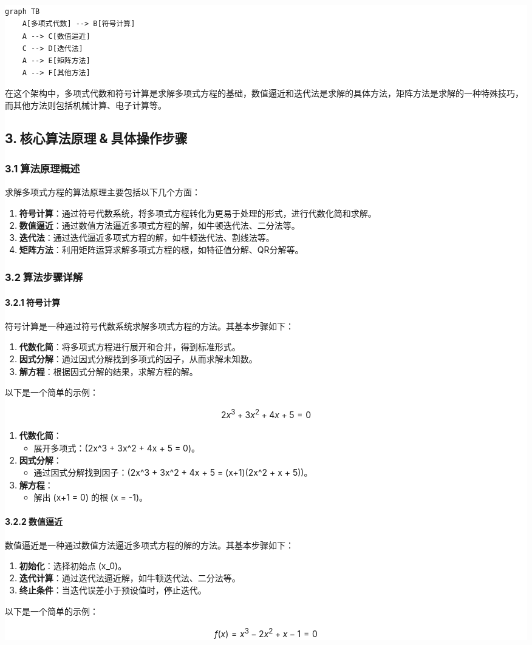 ```mermaid
graph TB
    A[多项式代数] --> B[符号计算]
    A --> C[数值逼近]
    C --> D[迭代法]
    A --> E[矩阵方法]
    A --> F[其他方法]
```

在这个架构中，多项式代数和符号计算是求解多项式方程的基础，数值逼近和迭代法是求解的具体方法，矩阵方法是求解的一种特殊技巧，而其他方法则包括机械计算、电子计算等。

## 3. 核心算法原理 & 具体操作步骤

### 3.1 算法原理概述

求解多项式方程的算法原理主要包括以下几个方面：

1. **符号计算**：通过符号代数系统，将多项式方程转化为更易于处理的形式，进行代数化简和求解。
2. **数值逼近**：通过数值方法逼近多项式方程的解，如牛顿迭代法、二分法等。
3. **迭代法**：通过迭代逼近多项式方程的解，如牛顿迭代法、割线法等。
4. **矩阵方法**：利用矩阵运算求解多项式方程的根，如特征值分解、QR分解等。

### 3.2 算法步骤详解

#### 3.2.1 符号计算

符号计算是一种通过符号代数系统求解多项式方程的方法。其基本步骤如下：

1. **代数化简**：将多项式方程进行展开和合并，得到标准形式。
2. **因式分解**：通过因式分解找到多项式的因子，从而求解未知数。
3. **解方程**：根据因式分解的结果，求解方程的解。

以下是一个简单的示例：

$$
2x^3 + 3x^2 + 4x + 5 = 0
$$

1. **代数化简**：
   - 展开多项式：\(2x^3 + 3x^2 + 4x + 5 = 0\)。
2. **因式分解**：
   - 通过因式分解找到因子：\(2x^3 + 3x^2 + 4x + 5 = (x+1)(2x^2 + x + 5)\)。
3. **解方程**：
   - 解出 \(x+1 = 0\) 的根 \(x = -1\)。

#### 3.2.2 数值逼近

数值逼近是一种通过数值方法逼近多项式方程的解的方法。其基本步骤如下：

1. **初始化**：选择初始点 \(x_0\)。
2. **迭代计算**：通过迭代法逼近解，如牛顿迭代法、二分法等。
3. **终止条件**：当迭代误差小于预设值时，停止迭代。

以下是一个简单的示例：

$$
f(x) = x^3 - 2x^2 + x - 1 = 0
$$
